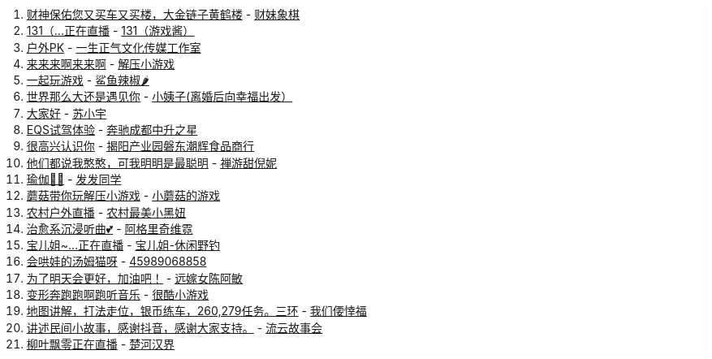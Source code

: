 1. [财神保佑您又买车又买楼，大金链子黄鹤楼](https://webcast.amemv.com/webcast/reflow/7072961788500888356) - [财妹象棋](https://www.iesdouyin.com/share/user/509787543715303?sec_uid=MS4wLjABAAAAQM56D4hvaCdyADU4WhXFf3Y3DdiBksLRjEa457Yt3Ng)
1. [131（...正在直播](https://webcast.amemv.com/webcast/reflow/7073272279676766983) - [131（游戏酱）](https://www.iesdouyin.com/share/user/3298986726288840?sec_uid=MS4wLjABAAAA6slCDNuhB-WBUdZgmHBt6xexnhksvjA5hp0YmL5lOGYI5Suor7vVmp9iR1Wwa-de)
1. [户外PK](https://webcast.amemv.com/webcast/reflow/7073332286107732772) - [一生正气文化传媒工作室](https://www.iesdouyin.com/share/user/92493758415?sec_uid=MS4wLjABAAAA2Kaogo3_4rxYVWIE7UHegsm92GjvYoOLdzkwSlXxtXw)
1. [来来来啊来来啊](https://webcast.amemv.com/webcast/reflow/7071980898937211655) - [解压小游戏](https://www.iesdouyin.com/share/user/26863135359495?sec_uid=MS4wLjABAAAA1SxnWxIG0cZQteD-mCNXi5tCaBOROIU9bHlbgFdvHeg)
1. [一起玩游戏](https://webcast.amemv.com/webcast/reflow/7073126724908698398) - [鲨鱼辣椒🌶️](https://www.iesdouyin.com/share/user/1204693167251582?sec_uid=MS4wLjABAAAA0W5qxk5XtyqKLDxF1jOGwZ05opu2CMAuepY-mt_qF-1l0_nwcsAxfInnAtAm4c7f)
1. [世界那么大还是遇见你](https://webcast.amemv.com/webcast/reflow/7073326402556152614) - [小姨子(离婚后向幸福出发）](https://www.iesdouyin.com/share/user/1063975577742909?sec_uid=MS4wLjABAAAAfWByM0YaXwNSIRk1XVLvGPh_oSkygQFpvrvqr7OyTmjTO49R6SQGx1LIylYVW-ZT)
1. [大家好](https://webcast.amemv.com/webcast/reflow/7073333505467484942) - [苏小宇](https://www.iesdouyin.com/share/user/791296383409015?sec_uid=MS4wLjABAAAAo3ByaReufDUM5uoRviTliMrYnJGltccTY1nw7PNhAQ0)
1. [EQS试驾体验](https://webcast.amemv.com/webcast/reflow/7073331375968996111) - [奔驰成都中升之星](https://www.iesdouyin.com/share/user/76316197997?sec_uid=MS4wLjABAAAAao-6aWTBrmnqtc_4GDo5L32eX-xtptuqXlW-LI7d8Lc)
1. [很高兴认识你](https://webcast.amemv.com/webcast/reflow/7073330441352203038) - [揭阳产业园磐东潮辉食品商行](https://www.iesdouyin.com/share/user/4212924177727299?sec_uid=MS4wLjABAAAAW2awFDpkoTqtahJnmBMKqJU-zcqwxWrI5xyUt76iQAoTr3Kn0dzPNm69c3qtitAm)
1. [他们都说我憨憨，可我明明是最聪明](https://webcast.amemv.com/webcast/reflow/7073330762329623304) - [禅游甜倪妮](https://www.iesdouyin.com/share/user/4160203457048900?sec_uid=MS4wLjABAAAA1lO0CdYrLLMMOEVLg33Jx1pyb7H34-2GeiWtusBsL4F6hT41OH6BUlNo6B_3ZuDn)
1. [瑜伽🧘‍♂️](https://webcast.amemv.com/webcast/reflow/7073315772302445343) - [发发同学](https://www.iesdouyin.com/share/user/3079112236205341?sec_uid=MS4wLjABAAAA1D8_Wng9H5A5R3M5-5mno1n8KsU5D0vSwOSfBuN4Vk8YoW22kTU-vv9QUSQq9Jf1)
1. [蘑菇带你玩解压小游戏](https://webcast.amemv.com/webcast/reflow/7073265088718703390) - [小蘑菇的游戏](https://www.iesdouyin.com/share/user/43588370825663?sec_uid=MS4wLjABAAAAgfHhSTTdDvw-0XbD09Uaf1ItGkC00xP_-zfQGBJBckw)
1. [农村户外直播](https://webcast.amemv.com/webcast/reflow/7073332800069389093) - [农村最美小黑妞](https://www.iesdouyin.com/share/user/628525526423532?sec_uid=MS4wLjABAAAAZQ3mxvP7f2IDMSjivScsi3v9I3SprwFcTPGab-vdUwA)
1. [治愈系沉浸听曲💕](https://webcast.amemv.com/webcast/reflow/7073329642656025352) - [阿格里奇维霓](https://www.iesdouyin.com/share/user/105160704270975?sec_uid=MS4wLjABAAAAYAcV352p0CBGdHsNlJkepdhzvPB3OCTPllPqiENDV4E)
1. [宝儿姐~...正在直播](https://webcast.amemv.com/webcast/reflow/7073308958982785832) - [宝儿姐-休闲野钓](https://www.iesdouyin.com/share/user/783316640087663?sec_uid=MS4wLjABAAAAD6XeQDUFvG_VIS2Q4dKxEupGw4i3mknC0DBN3TDrI2s)
1. [会哄娃的汤姆猫呀](https://webcast.amemv.com/webcast/reflow/7073253564885601037) - [45989068858](https://www.iesdouyin.com/share/user/1851219271759486?sec_uid=MS4wLjABAAAAJSZqKVHLZCR_Gpp1eQQoGb7clwj5BCKtQxQXtq2f30cVHiQvvD4SKJXA9iCE114N)
1. [为了明天会更好，加油吧！](https://webcast.amemv.com/webcast/reflow/7073330999295265569) - [远嫁女陈阿敏](https://www.iesdouyin.com/share/user/4221777144462963?sec_uid=MS4wLjABAAAAp2R4f-RnZsgUMP3wuwUtLWY4icMCJr-h_x6VIrVoS8uHvefKow6MCSydxAt3ZUYz)
1. [变形奔跑跑啊跑听音乐](https://webcast.amemv.com/webcast/reflow/7073261105837001479) - [很酷小游戏](https://www.iesdouyin.com/share/user/98479786142?sec_uid=MS4wLjABAAAAcmyGXTnWUrCRQ6ZGYhka7EYLCdgYXhfB9RF53Kc1C4I)
1. [地图讲解，打法走位，银币练车，260,279任务。三环](https://webcast.amemv.com/webcast/reflow/7073316855494069005) - [我们偠悻福](https://www.iesdouyin.com/share/user/103959491649?sec_uid=MS4wLjABAAAAn-o2B5iAOZs1cRBcZcjsa2fjAATjXFZlMmldtIjrb4Y)
1. [讲述民间小故事，感谢抖音，感谢大家支持。](https://webcast.amemv.com/webcast/reflow/7073330338106821384) - [流云故事会](https://www.iesdouyin.com/share/user/2920722446158771?sec_uid=MS4wLjABAAAA0a2mDizU1KkHJvcJBCdqD2-siN28l8arBTH7ldqqsY7O9xSQwtgIHfeCX5Ad7jR0)
1. [柳叶飘零正在直播](https://webcast.amemv.com/webcast/reflow/7073243006265985829) - [楚河汉界](https://www.iesdouyin.com/share/user/2445735121919631?sec_uid=MS4wLjABAAAAUAEjyZqyqDrSkDaz-w6ZgG9KrjpmnJZQCKyPJNtSV69FQWCZeWBt5Z7fC547CQwl)